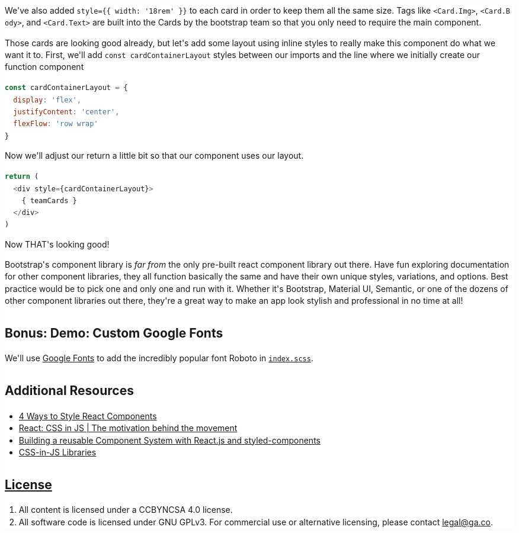  We've also added `style={{ width: '18rem' }}` to each card in order
to keep them all the same size. Tags like `<Card.Img>`, `<Card.Body>`, and
`<Card.Text>` are built into the Cards by the bootstrap team so that you only
need to require the main component.

Those cards are looking good already, but let's add some layout using inline
styles to really make this component do what we want it to.
First, we'll add `const cardContainerLayout` styles between our imports and
the line where we initially create our function component

```js
const cardContainerLayout = {
  display: 'flex',
  justifyContent: 'center',
  flexFlow: 'row wrap'
}
```

Now we'll adjust our return a little bit so that our component uses our layout.

```js
return (
  <div style={cardContainerLayout}>
    { teamCards }
  </div>
)
```

Now THAT's looking good!

Bootstrap's component library is _far from_ the only pre-built react component
library out there. Have fun exploring documentation for other component
libraries, they all function basically the same and have their own unique
styles, variations, and options. Best practice would be to pick one and only
one and run with it. Whether it's Bootstrap, Material UI, Semantic, or one of
the dozens of other component libraries out there, they're a great way to
make an app look stylish and professional in no time at all!

## Bonus: Demo: Custom Google Fonts

We'll use [Google Fonts](https://fonts.google.com/) to add the incredibly
popular font Roboto in [`index.scss`](src/css/index.scss).

## Additional Resources

- [4 Ways to Style React Components](https://codeburst.io/4-four-ways-to-style-react-components-ac6f323da822)
- [React: CSS in JS | The motivation behind the movement](https://speakerdeck.com/vjeux/react-css-in-js)
- [Building a reusable Component System with React.js and styled-components](https://levelup.gitconnected.com/building-a-reusable-component-system-with-react-js-and-styled-components-4e9f1018a31c)
- [CSS-in-JS Libraries](https://github.com/streamich/freestyler/blob/master/docs/en/generations.md)

## [License](LICENSE)

1. All content is licensed under a CC­BY­NC­SA 4.0 license.
1. All software code is licensed under GNU GPLv3. For commercial use or
    alternative licensing, please contact legal@ga.co.
